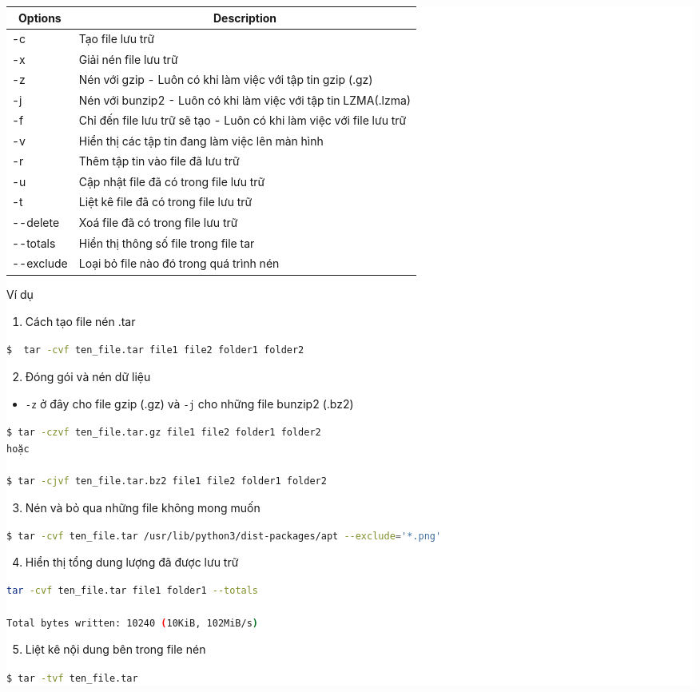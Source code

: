 | Options   | Description                                                         |
| --------- | ------------------------------------------------------------------- |
| -c        | Tạo file lưu trữ                                                    |
| -x        | Giải nén file lưu trữ                                               |
| -z        | Nén với gzip - Luôn có khi làm việc với tập tin gzip (.gz)          |
| -j        | Nén với bunzip2 - Luôn có khi làm việc với tập tin LZMA(.lzma)      |
| -f        | Chỉ đến file lưu trữ sẽ tạo - Luôn có khi làm việc với file lưu trữ |
| -v        | Hiển thị các tập tin đang làm việc lên màn hình                     |
| -r        | Thêm tập tin vào file đã lưu trữ                                    |
| -u        | Cập nhật file đã có trong file lưu trữ                              |
| -t        | Liệt kê file đã có trong file lưu trữ                               |
| --delete  | Xoá file đã có trong file lưu trữ                                   |
| --totals  | Hiển thị thông số file trong file tar                               |
| --exclude | Loại bỏ file nào đó trong quá trình nén                             |

Ví dụ

1. Cách tạo file nén .tar

```sh
$  tar -cvf ten_file.tar file1 file2 folder1 folder2
```

2. Đóng gói và nén dữ liệu

- `-z` ở đây cho file gzip (.gz) và `-j` cho những file bunzip2 (.bz2)

```sh
$ tar -czvf ten_file.tar.gz file1 file2 folder1 folder2
hoặc

$ tar -cjvf ten_file.tar.bz2 file1 file2 folder1 folder2
```

3. Nén và bỏ qua những file không mong muốn

```sh
$ tar -cvf ten_file.tar /usr/lib/python3/dist-packages/apt --exclude='*.png'

```

4. Hiển thị tổng dung lượng đã được lưu trữ

```sh
tar -cvf ten_file.tar file1 folder1 --totals

Total bytes written: 10240 (10KiB, 102MiB/s)

```

5. Liệt kê nội dung bên trong file nén

```sh
$ tar -tvf ten_file.tar
```
